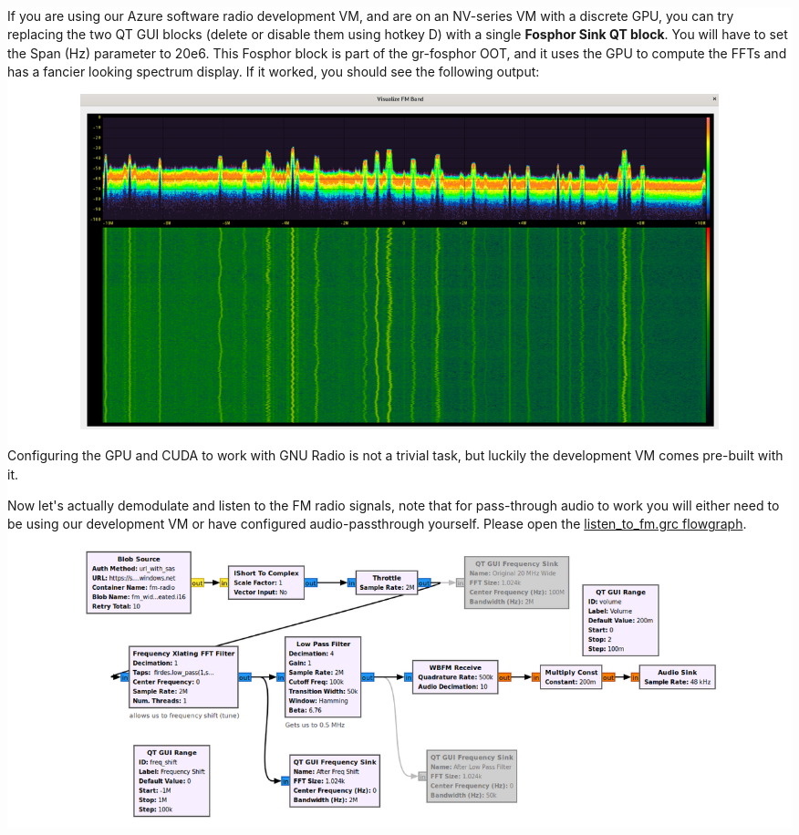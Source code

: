 If you are using our Azure software radio development VM, and are on an NV-series VM with a discrete GPU, you can try replacing the two QT GUI blocks (delete or disable them using hotkey D) with a single **Fosphor Sink QT block**.  You will have to set the Span (Hz) parameter to 20e6.  This Fosphor block is part of the gr-fosphor OOT, and it uses the GPU to compute the FFTs and has a fancier looking spectrum display.  If it worked, you should see the following output:

<center><img src="images/fosphor.png" width="700"/></center>

Configuring the GPU and CUDA to work with GNU Radio is not a trivial task, but luckily the development VM comes pre-built with it. 

Now let's actually demodulate and listen to the FM radio signals, note that for pass-through audio to work you will either need to be using our development VM or have configured audio-passthrough yourself.  Please open the [listen_to_fm.grc flowgraph](./flowgraphs/listen_to_fm.grc). 

<center><img src="images/listen_flowgraph.png" width="700"/></center>
